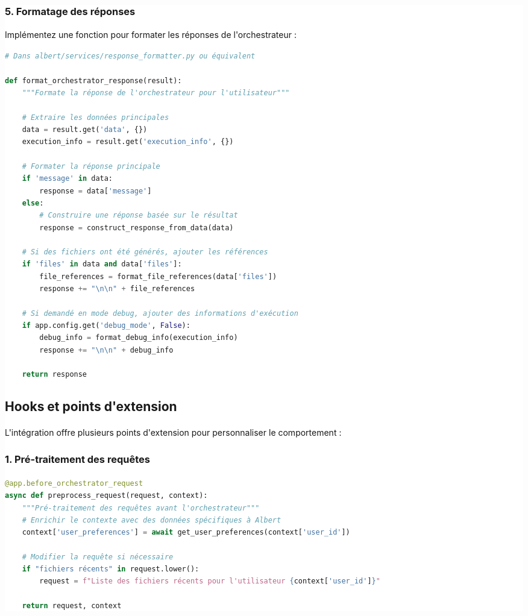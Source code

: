 ### 5. Formatage des réponses

Implémentez une fonction pour formater les réponses de l'orchestrateur :

```python
# Dans albert/services/response_formatter.py ou équivalent

def format_orchestrator_response(result):
    """Formate la réponse de l'orchestrateur pour l'utilisateur"""
    
    # Extraire les données principales
    data = result.get('data', {})
    execution_info = result.get('execution_info', {})
    
    # Formater la réponse principale
    if 'message' in data:
        response = data['message']
    else:
        # Construire une réponse basée sur le résultat
        response = construct_response_from_data(data)
    
    # Si des fichiers ont été générés, ajouter les références
    if 'files' in data and data['files']:
        file_references = format_file_references(data['files'])
        response += "\n\n" + file_references
    
    # Si demandé en mode debug, ajouter des informations d'exécution
    if app.config.get('debug_mode', False):
        debug_info = format_debug_info(execution_info)
        response += "\n\n" + debug_info
    
    return response
```

## Hooks et points d'extension

L'intégration offre plusieurs points d'extension pour personnaliser le comportement :

### 1. Pré-traitement des requêtes

```python
@app.before_orchestrator_request
async def preprocess_request(request, context):
    """Pré-traitement des requêtes avant l'orchestrateur"""
    # Enrichir le contexte avec des données spécifiques à Albert
    context['user_preferences'] = await get_user_preferences(context['user_id'])
    
    # Modifier la requête si nécessaire
    if "fichiers récents" in request.lower():
        request = f"Liste des fichiers récents pour l'utilisateur {context['user_id']}"
    
    return request, context
```
